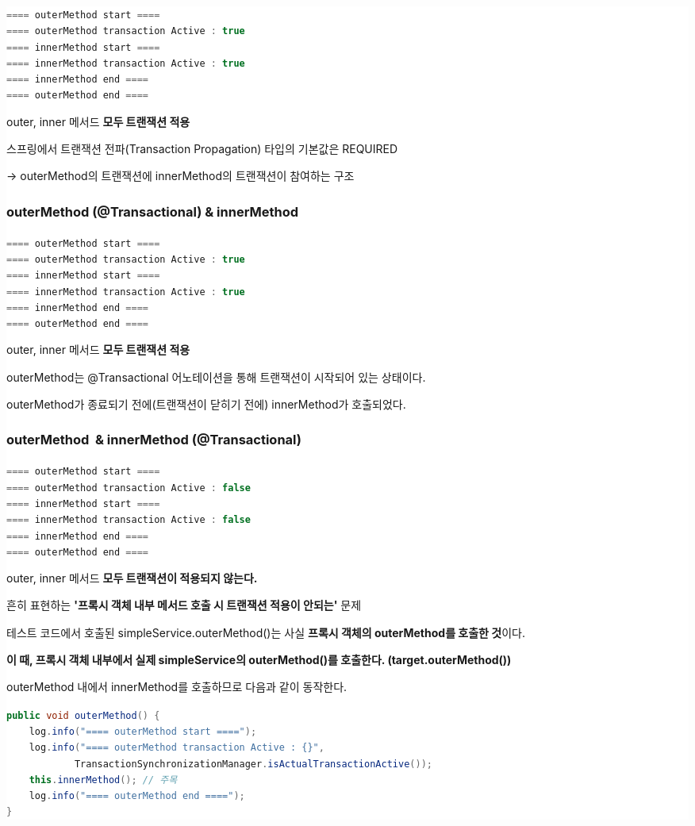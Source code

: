 ```java
==== outerMethod start ====
==== outerMethod transaction Active : true
==== innerMethod start ====
==== innerMethod transaction Active : true
==== innerMethod end ====
==== outerMethod end ====
```

outer, inner 메서드 **모두 트랜잭션 적용**

스프링에서 트랜잭션 전파(Transaction Propagation) 타입의 기본값은 REQUIRED

→ outerMethod의 트랜잭션에 innerMethod의 트랜잭션이 참여하는 구조

### **outerMethod (@Transactional) & innerMethod**

```java
==== outerMethod start ====
==== outerMethod transaction Active : true
==== innerMethod start ====
==== innerMethod transaction Active : true
==== innerMethod end ====
==== outerMethod end ====
```

outer, inner 메서드 **모두 트랜잭션 적용**

outerMethod는 @Transactional 어노테이션을 통해 트랜잭션이 시작되어 있는 상태이다.

outerMethod가 종료되기 전에(트랜잭션이 닫히기 전에) innerMethod가 호출되었다.

### **outerMethod  & innerMethod (@Transactional)**

```java
==== outerMethod start ====
==== outerMethod transaction Active : false
==== innerMethod start ====
==== innerMethod transaction Active : false
==== innerMethod end ====
==== outerMethod end ====
```

outer, inner 메서드 **모두 트랜잭션이 적용되지 않는다.**

흔히 표현하는 **'프록시 객체 내부 메서드 호출 시 트랜잭션 적용이 안되는'** 문제

테스트 코드에서 호출된 simpleService.outerMethod()는 사실 **프록시 객체의 outerMethod를 호출한 것**이다.

**이 때, 프록시 객체 내부에서 실제 simpleService의 outerMethod()를 호출한다. (target.outerMethod())**

outerMethod 내에서 innerMethod를 호출하므로 다음과 같이 동작한다.

```java
public void outerMethod() {
    log.info("==== outerMethod start ====");
    log.info("==== outerMethod transaction Active : {}",
            TransactionSynchronizationManager.isActualTransactionActive());
    this.innerMethod(); // 주목
    log.info("==== outerMethod end ====");
}
```
